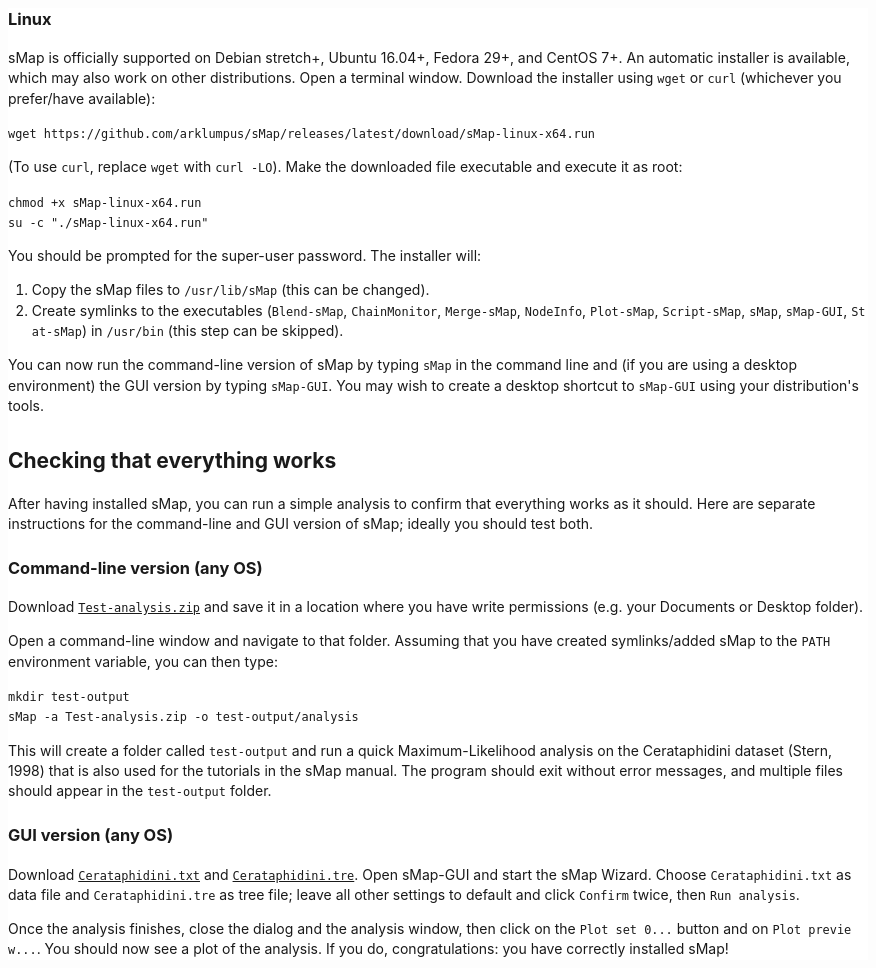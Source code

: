 ### Linux
sMap is officially supported on Debian stretch+, Ubuntu 16.04+, Fedora 29+, and CentOS 7+. An automatic installer is available, which may also work on other distributions.
Open a terminal window. Download the installer using `wget` or `curl` (whichever you prefer/have available):

	wget https://github.com/arklumpus/sMap/releases/latest/download/sMap-linux-x64.run

(To use `curl`, replace `wget` with `curl -LO`). Make the downloaded file executable and execute it as root:

	chmod +x sMap-linux-x64.run
	su -c "./sMap-linux-x64.run"

You should be prompted for the super-user password. The installer will:

1. Copy the sMap files to `/usr/lib/sMap` (this can be changed).
2. Create symlinks to the executables (`Blend-sMap`, `ChainMonitor`, `Merge-sMap`, `NodeInfo`, `Plot-sMap`, `Script-sMap`, `sMap`, `sMap-GUI`, `Stat-sMap`) in `/usr/bin` (this step can be skipped).

You can now run the command-line version of sMap by typing `sMap` in the command line and (if you are using a desktop environment) the GUI version by typing `sMap-GUI`. You may wish to create a desktop shortcut to `sMap-GUI` using your distribution's tools.

## Checking that everything works
After having installed sMap, you can run a simple analysis to confirm that everything works as it should. Here are separate instructions for the command-line and GUI version of sMap; ideally you should test both.

### Command-line version (any OS)

Download [`Test-analysis.zip`](https://github.com/arklumpus/sMap/raw/master/TestAnalysis/TestAnalysis.zip) and save it in a location where you have write permissions (e.g. your Documents or Desktop folder).

Open a command-line window and navigate to that folder. Assuming that you have created symlinks/added sMap to the `PATH` environment variable, you can then type:

	mkdir test-output
	sMap -a Test-analysis.zip -o test-output/analysis

This will create a folder called `test-output` and run a quick Maximum-Likelihood analysis on the Cerataphidini dataset (Stern, 1998) that is also used for the tutorials in the sMap manual. The program should exit without error messages, and multiple files should appear in the `test-output` folder.

### GUI version (any OS)

Download [`Cerataphidini.txt`](https://raw.githubusercontent.com/arklumpus/sMap/master/TestAnalysis/Cerataphidini.txt) and [`Cerataphidini.tre`](https://raw.githubusercontent.com/arklumpus/sMap/master/TestAnalysis/Cerataphidini.tre). Open sMap-GUI and start the sMap Wizard. Choose `Cerataphidini.txt` as data file and `Cerataphidini.tre` as tree file; leave all other settings to default and click `Confirm` twice, then `Run analysis`.

Once the analysis finishes, close the dialog and the analysis window, then click on the `Plot set 0...` button and on `Plot preview...`. You should now see a plot of the analysis. If you do, congratulations: you have correctly installed sMap!
